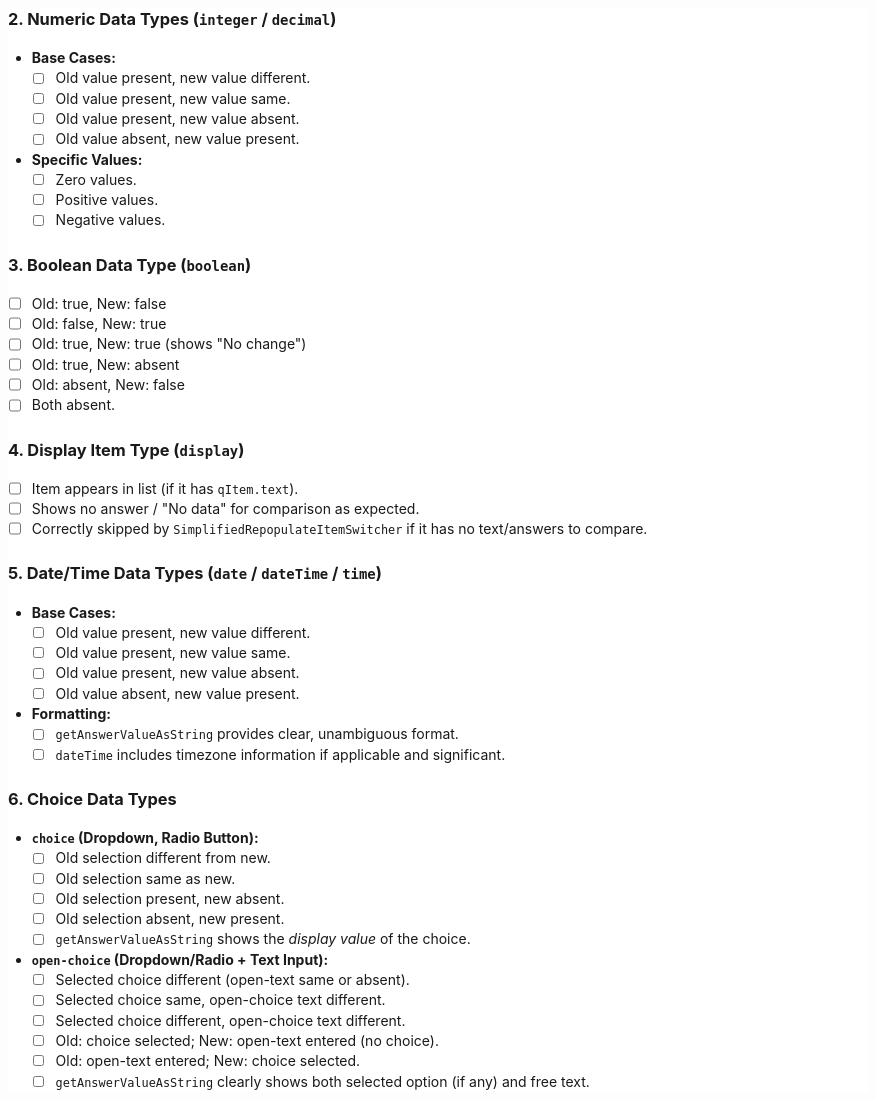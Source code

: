 ### 2. Numeric Data Types (`integer` / `decimal`)

*   **Base Cases:**
    *   [ ] Old value present, new value different.
    *   [ ] Old value present, new value same.
    *   [ ] Old value present, new value absent.
    *   [ ] Old value absent, new value present.
*   **Specific Values:**
    *   [ ] Zero values.
    *   [ ] Positive values.
    *   [ ] Negative values.

### 3. Boolean Data Type (`boolean`)

*   [ ] Old: true, New: false
*   [ ] Old: false, New: true
*   [ ] Old: true, New: true (shows "No change")
*   [ ] Old: true, New: absent
*   [ ] Old: absent, New: false
*   [ ] Both absent.

### 4. Display Item Type (`display`)

*   [ ] Item appears in list (if it has `qItem.text`).
*   [ ] Shows no answer / "No data" for comparison as expected.
*   [ ] Correctly skipped by `SimplifiedRepopulateItemSwitcher` if it has no text/answers to compare.

### 5. Date/Time Data Types (`date` / `dateTime` / `time`)

*   **Base Cases:**
    *   [ ] Old value present, new value different.
    *   [ ] Old value present, new value same.
    *   [ ] Old value present, new value absent.
    *   [ ] Old value absent, new value present.
*   **Formatting:**
    *   [ ] `getAnswerValueAsString` provides clear, unambiguous format.
    *   [ ] `dateTime` includes timezone information if applicable and significant.

### 6. Choice Data Types

*   **`choice` (Dropdown, Radio Button):**
    *   [ ] Old selection different from new.
    *   [ ] Old selection same as new.
    *   [ ] Old selection present, new absent.
    *   [ ] Old selection absent, new present.
    *   [ ] `getAnswerValueAsString` shows the *display value* of the choice.
*   **`open-choice` (Dropdown/Radio + Text Input):**
    *   [ ] Selected choice different (open-text same or absent).
    *   [ ] Selected choice same, open-choice text different.
    *   [ ] Selected choice different, open-choice text different.
    *   [ ] Old: choice selected; New: open-text entered (no choice).
    *   [ ] Old: open-text entered; New: choice selected.
    *   [ ] `getAnswerValueAsString` clearly shows both selected option (if any) and free text.
